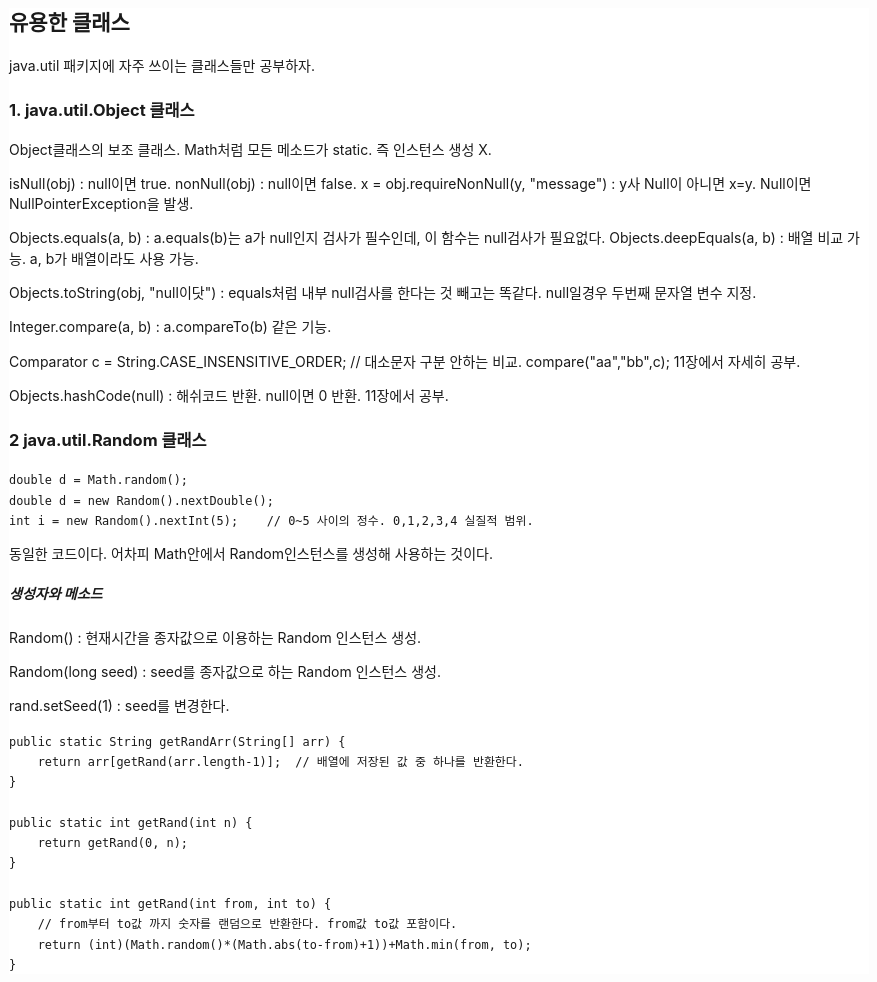 ## 유용한 클래스

java.util 패키지에 자주 쓰이는 클래스들만 공부하자.



### 1. java.util.Object 클래스

Object클래스의 보조 클래스. Math처럼 모든 메소드가 static. 즉 인스턴스 생성 X.

isNull(obj) : null이면 true.
nonNull(obj) : null이면 false.
x = obj.requireNonNull(y, "message") : y사 Null이 아니면 x=y. Null이면 NullPointerException을 발생.

Objects.equals(a, b) : a.equals(b)는 a가 null인지 검사가 필수인데, 이 함수는 null검사가 필요없다.
Objects.deepEquals(a, b) : 배열 비교 가능. a, b가 배열이라도 사용 가능.

Objects.toString(obj, "null이닷") : equals처럼 내부 null검사를 한다는 것 빼고는 똑같다. 
							null일경우 두번째 문자열 변수 지정.

Integer.compare(a, b) : a.compareTo(b) 같은 기능.

Comparator c = String.CASE_INSENSITIVE_ORDER;	// 대소문자 구분 안하는 비교.
compare("aa","bb",c); 
11장에서 자세히 공부.

Objects.hashCode(null) : 해쉬코드 반환. null이면 0 반환.
11장에서 공부.





### 2 java.util.Random 클래스

```
double d = Math.random();
double d = new Random().nextDouble();	
int i = new Random().nextInt(5); 	// 0~5 사이의 정수. 0,1,2,3,4 실질적 범위.
```

동일한 코드이다. 어차피 Math안에서 Random인스턴스를 생성해 사용하는 것이다.



##### 생성자와 메소드

Random() : 현재시간을 종자값으로 이용하는 Random 인스턴스 생성.

Random(long seed) : seed를 종자값으로 하는 Random 인스턴스 생성.

rand.setSeed(1) : seed를 변경한다.

```
public static String getRandArr(String[] arr) {
	return arr[getRand(arr.length-1)];	// 배열에 저장된 값 중 하나를 반환한다.
}	

public static int getRand(int n) {
	return getRand(0, n);				
}	

public static int getRand(int from, int to) {
	// from부터 to값 까지 숫자를 랜덤으로 반환한다. from값 to값 포함이다.
	return (int)(Math.random()*(Math.abs(to-from)+1))+Math.min(from, to);
}	
```
